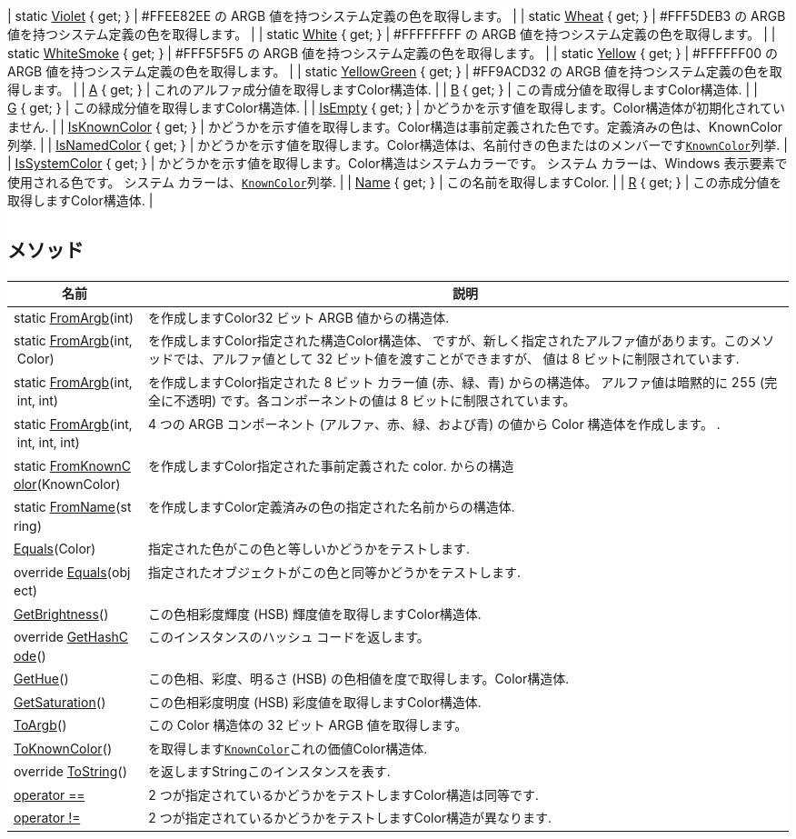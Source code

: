 | static [Violet](../../system.drawing/color/violet/) { get; } | #FFEE82EE の ARGB 値を持つシステム定義の色を取得します。 |
| static [Wheat](../../system.drawing/color/wheat/) { get; } | #FFF5DEB3 の ARGB 値を持つシステム定義の色を取得します。 |
| static [White](../../system.drawing/color/white/) { get; } | #FFFFFFFF の ARGB 値を持つシステム定義の色を取得します。 |
| static [WhiteSmoke](../../system.drawing/color/whitesmoke/) { get; } | #FFF5F5F5 の ARGB 値を持つシステム定義の色を取得します。 |
| static [Yellow](../../system.drawing/color/yellow/) { get; } | #FFFFFF00 の ARGB 値を持つシステム定義の色を取得します。 |
| static [YellowGreen](../../system.drawing/color/yellowgreen/) { get; } | #FF9ACD32 の ARGB 値を持つシステム定義の色を取得します。 |
| [A](../../system.drawing/color/a/) { get; } | これのアルファ成分値を取得しますColor構造体. |
| [B](../../system.drawing/color/b/) { get; } | この青成分値を取得しますColor構造体. |
| [G](../../system.drawing/color/g/) { get; } | この緑成分値を取得しますColor構造体. |
| [IsEmpty](../../system.drawing/color/isempty/) { get; } | かどうかを示す値を取得します。Color構造体が初期化されていません. |
| [IsKnownColor](../../system.drawing/color/isknowncolor/) { get; } | かどうかを示す値を取得します。Color構造は事前定義された色です。定義済みの色は、KnownColor列挙. |
| [IsNamedColor](../../system.drawing/color/isnamedcolor/) { get; } | かどうかを示す値を取得します。Color構造体は、名前付きの色またはのメンバーです[`KnownColor`](../knowncolor/)列挙. |
| [IsSystemColor](../../system.drawing/color/issystemcolor/) { get; } | かどうかを示す値を取得します。Color構造はシステムカラーです。 システム カラーは、Windows 表示要素で使用される色です。 システム カラーは、[`KnownColor`](../knowncolor/)列挙. |
| [Name](../../system.drawing/color/name/) { get; } | この名前を取得しますColor. |
| [R](../../system.drawing/color/r/) { get; } | この赤成分値を取得しますColor構造体. |

## メソッド

| 名前 | 説明 |
| --- | --- |
| static [FromArgb](../../system.drawing/color/fromargb/#fromargb)(int) | を作成しますColor32 ビット ARGB 値からの構造体. |
| static [FromArgb](../../system.drawing/color/fromargb/#fromargb_3)(int, Color) | を作成しますColor指定された構造Color構造体、 ですが、新しく指定されたアルファ値があります。このメソッドでは、アルファ値として 32 ビット値を渡すことができますが、 値は 8 ビットに制限されています. |
| static [FromArgb](../../system.drawing/color/fromargb/#fromargb_1)(int, int, int) | を作成しますColor指定された 8 ビット カラー値 (赤、緑、青) からの構造体。 アルファ値は暗黙的に 255 (完全に不透明) です。各コンポーネントの値は 8 ビットに制限されています。 |
| static [FromArgb](../../system.drawing/color/fromargb/#fromargb_2)(int, int, int, int) | 4 つの ARGB コンポーネント (アルファ、赤、緑、および青) の値から Color 構造体を作成します。 . |
| static [FromKnownColor](../../system.drawing/color/fromknowncolor/)(KnownColor) | を作成しますColor指定された事前定義された color. からの構造 |
| static [FromName](../../system.drawing/color/fromname/)(string) | を作成しますColor定義済みの色の指定された名前からの構造体. |
| [Equals](../../system.drawing/color/equals/#equals)(Color) | 指定された色がこの色と等しいかどうかをテストします. |
| override [Equals](../../system.drawing/color/equals/#equals_1)(object) | 指定されたオブジェクトがこの色と同等かどうかをテストします. |
| [GetBrightness](../../system.drawing/color/getbrightness/)() | この色相彩度輝度 (HSB) 輝度値を取得しますColor構造体. |
| override [GetHashCode](../../system.drawing/color/gethashcode/)() | このインスタンスのハッシュ コードを返します。 |
| [GetHue](../../system.drawing/color/gethue/)() | この色相、彩度、明るさ (HSB) の色相値を度で取得します。Color構造体. |
| [GetSaturation](../../system.drawing/color/getsaturation/)() | この色相彩度明度 (HSB) 彩度値を取得しますColor構造体. |
| [ToArgb](../../system.drawing/color/toargb/)() | この Color 構造体の 32 ビット ARGB 値を取得します。 |
| [ToKnownColor](../../system.drawing/color/toknowncolor/)() | を取得します[`KnownColor`](../knowncolor/)これの価値Color構造体. |
| override [ToString](../../system.drawing/color/tostring/)() | を返しますStringこのインスタンスを表す. |
| [operator ==](../../system.drawing/color/op_equality/) | 2 つが指定されているかどうかをテストしますColor構造は同等です. |
| [operator !=](../../system.drawing/color/op_inequality/) | 2 つが指定されているかどうかをテストしますColor構造が異なります. |

